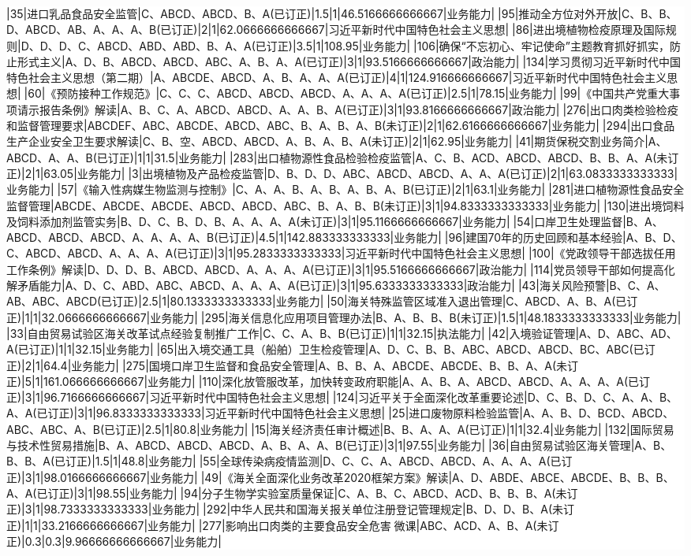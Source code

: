 |35|进口乳品食品安全监管|C、ABCD、ABCD、B、A(已订正)|1.5|1|46.5166666666667|业务能力|
|95|推动全方位对外开放|C、B、B、D、ABCD、AB、A、A、A、B(已订正)|2|1|62.0666666666667|习近平新时代中国特色社会主义思想|
|86|进出境植物检疫原理及国际规则|D、D、D、C、ABCD、ABD、ABD、B、A、A(已订正)|3.5|1|108.95|业务能力|
|106|确保“不忘初心、牢记使命”主题教育抓好抓实，防止形式主义|A、D、B、ABCD、ABCD、ABC、A、B、A、A(已订正)|3|1|93.5166666666667|政治能力|
|134|学习贯彻习近平新时代中国特色社会主义思想（第二期）|A、ABCDE、ABCD、A、B、A、A、A(已订正)|4|1|124.916666666667|习近平新时代中国特色社会主义思想|
|60|《预防接种工作规范》|C、C、C、ABCD、ABCD、ABCD、A、A、A、A(已订正)|2.5|1|78.15|业务能力|
|99|《中国共产党重大事项请示报告条例》解读|A、B、C、A、ABCD、ABCD、A、A、B、A(已订正)|3|1|93.8166666666667|政治能力|
|276|出口肉类检验检疫和监督管理要求|ABCDEF、ABC、ABCDE、ABCD、ABC、B、A、B、A、B(未订正)|2|1|62.6166666666667|业务能力|
|294|出口食品生产企业安全卫生要求解读|C、B、空、ABCD、ABCD、A、B、A、B、A(未订正)|2|1|62.95|业务能力|
|41|期货保税交割业务简介|A、ABCD、A、A、B(已订正)|1|1|31.5|业务能力|
|283|出口植物源性食品检验检疫监管|A、C、B、ACD、ABCD、ABCD、B、B、A、A(未订正)|2|1|63.05|业务能力|
|3|出境植物及产品检疫监管|D、B、D、D、ABC、ABCD、ABCD、A、A、A(已订正)|2|1|63.0833333333333|业务能力|
|57|《输入性病媒生物监测与控制》|C、A、A、B、A、B、A、B、A、B(已订正)|2|1|63.1|业务能力|
|281|进口植物源性食品安全监督管理|ABCDE、ABCDE、ABCDE、ABCD、ABCD、ABC、B、A、B、B(未订正)|3|1|94.8333333333333|业务能力|
|130|进出境饲料及饲料添加剂监管实务|B、D、C、B、D、B、A、A、A、A(未订正)|3|1|95.1166666666667|业务能力|
|54|口岸卫生处理监督|B、A、ABCD、ABCD、ABCD、A、A、A、A、B(已订正)|4.5|1|142.883333333333|业务能力|
|96|建国70年的历史回顾和基本经验|A、B、D、C、ABCD、ABCD、A、A、A、A(已订正)|3|1|95.2833333333333|习近平新时代中国特色社会主义思想|
|100|《党政领导干部选拔任用工作条例》解读|D、D、D、B、ABCD、ABCD、A、A、A、A(已订正)|3|1|95.5166666666667|政治能力|
|114|党员领导干部如何提高化解矛盾能力|A、D、C、ABD、ABC、ABCD、A、A、A、A(已订正)|3|1|95.6333333333333|政治能力|
|43|海关风险预警|B、C、A、AB、ABC、ABCD(已订正)|2.5|1|80.1333333333333|业务能力|
|50|海关特殊监管区域准入退出管理|C、ABCD、A、B、A(已订正)|1|1|32.0666666666667|业务能力|
|295|海关信息化应用项目管理办法|B、A、B、B、B(未订正)|1.5|1|48.1833333333333|业务能力|
|33|自由贸易试验区海关改革试点经验复制推广工作|C、C、A、B、B(已订正)|1|1|32.15|执法能力|
|42|入境验证管理|A、D、ABC、AD、A(已订正)|1|1|32.15|业务能力|
|65|出入境交通工具（船舶）卫生检疫管理|A、D、C、B、B、ABC、ABCD、ABCD、BC、ABC(已订正)|2|1|64.4|业务能力|
|275|国境口岸卫生监督和食品安全管理|A、B、B、A、ABCDE、ABCDE、B、B、A、A(未订正)|5|1|161.066666666667|业务能力|
|110|深化放管服改革，加快转变政府职能|A、A、B、A、ABCD、ABCD、A、A、A、A(已订正)|3|1|96.7166666666667|习近平新时代中国特色社会主义思想|
|124|习近平关于全面深化改革重要论述|D、C、B、D、C、A、A、B、A、A(已订正)|3|1|96.8333333333333|习近平新时代中国特色社会主义思想|
|25|进口废物原料检验监管|A、A、B、D、BCD、ABCD、ABC、ABC、A、B(已订正)|2.5|1|80.8|业务能力|
|15|海关经济责任审计概述|B、B、A、A、A(已订正)|1|1|32.4|业务能力|
|132|国际贸易与技术性贸易措施|B、A、ABCD、ABCD、ABCD、A、B、A、A、B(已订正)|3|1|97.55|业务能力|
|36|自由贸易试验区海关管理|A、B、B、B、A(已订正)|1.5|1|48.8|业务能力|
|55|全球传染病疫情监测|D、C、C、A、ABCD、ABCD、A、A、A、A(已订正)|3|1|98.0166666666667|业务能力|
|49|《海关全面深化业务改革2020框架方案》解读|A、D、ABDE、ABCE、ABCDE、B、B、B、A、A(已订正)|3|1|98.55|业务能力|
|94|分子生物学实验室质量保证|C、A、B、C、ABCD、ACD、B、B、B、A(未订正)|3|1|98.7333333333333|业务能力|
|292|中华人民共和国海关报关单位注册登记管理规定|B、D、D、B、A(未订正)|1|1|33.2166666666667|业务能力|
|277|影响出口肉类的主要食品安全危害 微课|ABC、ACD、A、B、A(未订正)|0.3|0.3|9.96666666666667|业务能力|